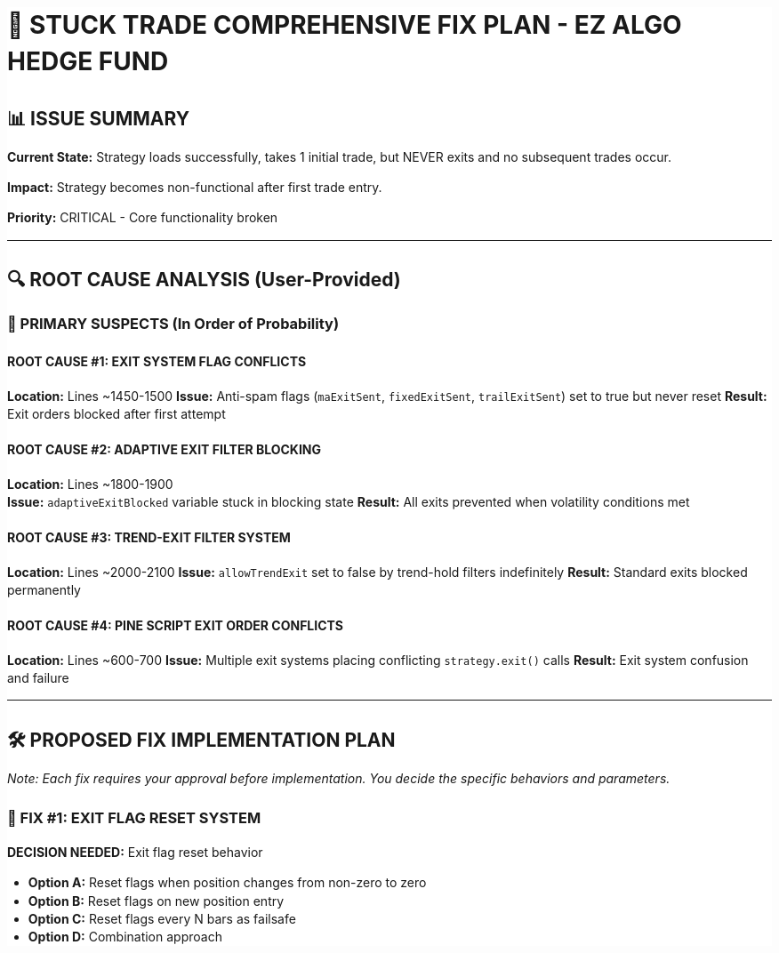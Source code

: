 # 🚨 STUCK TRADE COMPREHENSIVE FIX PLAN - EZ ALGO HEDGE FUND

## 📊 **ISSUE SUMMARY**
**Current State:** Strategy loads successfully, takes 1 initial trade, but NEVER exits and no subsequent trades occur.

**Impact:** Strategy becomes non-functional after first trade entry.

**Priority:** CRITICAL - Core functionality broken

---

## 🔍 **ROOT CAUSE ANALYSIS (User-Provided)**

### **🚨 PRIMARY SUSPECTS (In Order of Probability)**

#### **ROOT CAUSE #1: EXIT SYSTEM FLAG CONFLICTS** 
**Location:** Lines ~1450-1500
**Issue:** Anti-spam flags (`maExitSent`, `fixedExitSent`, `trailExitSent`) set to true but never reset
**Result:** Exit orders blocked after first attempt

#### **ROOT CAUSE #2: ADAPTIVE EXIT FILTER BLOCKING**
**Location:** Lines ~1800-1900  
**Issue:** `adaptiveExitBlocked` variable stuck in blocking state
**Result:** All exits prevented when volatility conditions met

#### **ROOT CAUSE #3: TREND-EXIT FILTER SYSTEM**
**Location:** Lines ~2000-2100
**Issue:** `allowTrendExit` set to false by trend-hold filters indefinitely
**Result:** Standard exits blocked permanently

#### **ROOT CAUSE #4: PINE SCRIPT EXIT ORDER CONFLICTS**
**Location:** Lines ~600-700
**Issue:** Multiple exit systems placing conflicting `strategy.exit()` calls
**Result:** Exit system confusion and failure

---

## 🛠️ **PROPOSED FIX IMPLEMENTATION PLAN**

*Note: Each fix requires your approval before implementation. You decide the specific behaviors and parameters.*

### **🔧 FIX #1: EXIT FLAG RESET SYSTEM**

**DECISION NEEDED:** Exit flag reset behavior
- **Option A:** Reset flags when position changes from non-zero to zero
- **Option B:** Reset flags on new position entry  
- **Option C:** Reset flags every N bars as failsafe
- **Option D:** Combination approach
